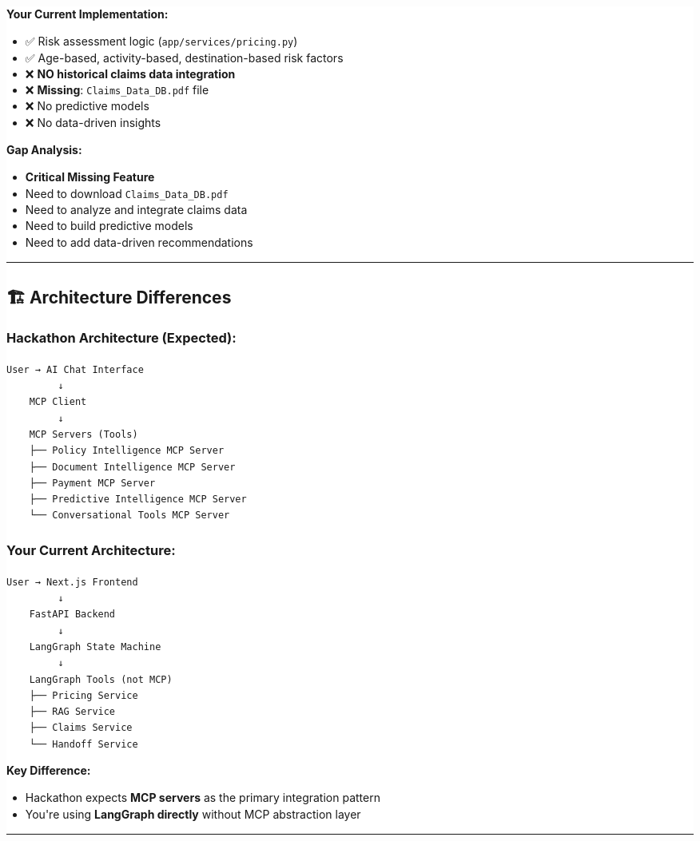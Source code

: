 **Your Current Implementation:**
- ✅ Risk assessment logic (`app/services/pricing.py`)
- ✅ Age-based, activity-based, destination-based risk factors
- ❌ **NO historical claims data integration**
- ❌ **Missing**: `Claims_Data_DB.pdf` file
- ❌ No predictive models
- ❌ No data-driven insights

**Gap Analysis:**
- **Critical Missing Feature**
- Need to download `Claims_Data_DB.pdf`
- Need to analyze and integrate claims data
- Need to build predictive models
- Need to add data-driven recommendations

---

## 🏗️ Architecture Differences

### **Hackathon Architecture (Expected):**
```
User → AI Chat Interface
         ↓
    MCP Client
         ↓
    MCP Servers (Tools)
    ├── Policy Intelligence MCP Server
    ├── Document Intelligence MCP Server
    ├── Payment MCP Server
    ├── Predictive Intelligence MCP Server
    └── Conversational Tools MCP Server
```

### **Your Current Architecture:**
```
User → Next.js Frontend
         ↓
    FastAPI Backend
         ↓
    LangGraph State Machine
         ↓
    LangGraph Tools (not MCP)
    ├── Pricing Service
    ├── RAG Service
    ├── Claims Service
    └── Handoff Service
```

**Key Difference:**
- Hackathon expects **MCP servers** as the primary integration pattern
- You're using **LangGraph directly** without MCP abstraction layer

---